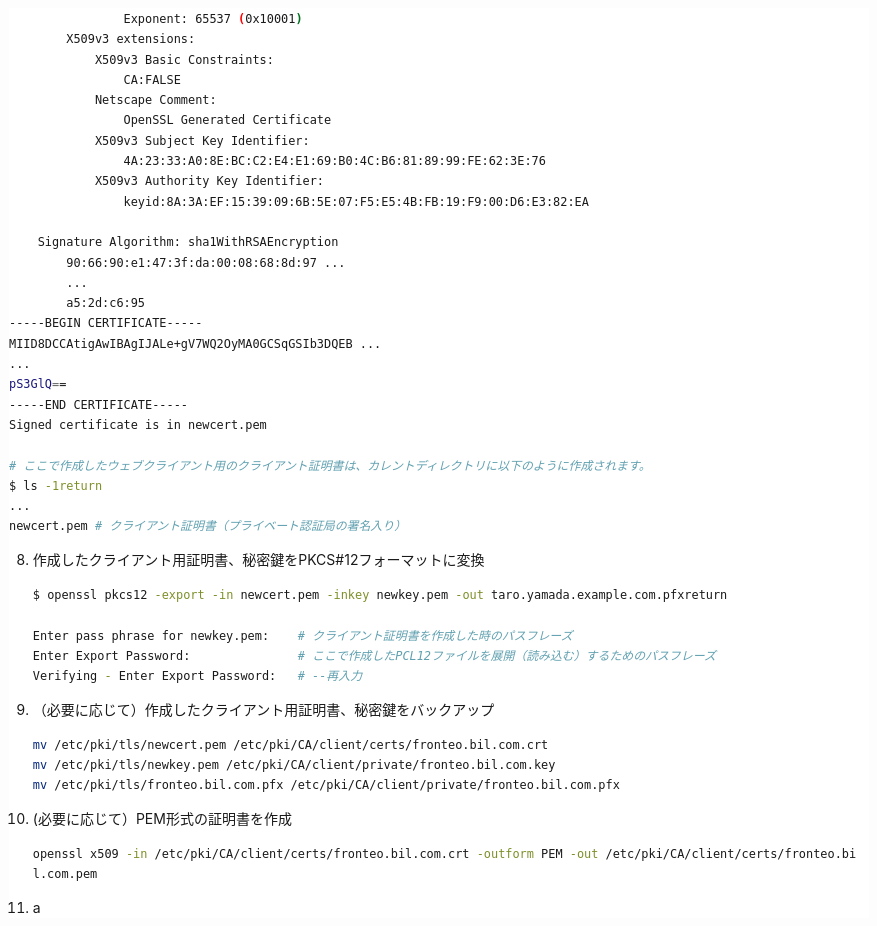    ```sh
                   Exponent: 65537 (0x10001)
           X509v3 extensions:
               X509v3 Basic Constraints:
                   CA:FALSE
               Netscape Comment:
                   OpenSSL Generated Certificate
               X509v3 Subject Key Identifier:
                   4A:23:33:A0:8E:BC:C2:E4:E1:69:B0:4C:B6:81:89:99:FE:62:3E:76
               X509v3 Authority Key Identifier:
                   keyid:8A:3A:EF:15:39:09:6B:5E:07:F5:E5:4B:FB:19:F9:00:D6:E3:82:EA
   
       Signature Algorithm: sha1WithRSAEncryption
           90:66:90:e1:47:3f:da:00:08:68:8d:97 ...
           ...
           a5:2d:c6:95
   -----BEGIN CERTIFICATE-----
   MIID8DCCAtigAwIBAgIJALe+gV7WQ2OyMA0GCSqGSIb3DQEB ...
   ...
   pS3GlQ==
   -----END CERTIFICATE-----
   Signed certificate is in newcert.pem
   
   # ここで作成したウェブクライアント用のクライアント証明書は、カレントディレクトリに以下のように作成されます。
   $ ls -1return
   ...
   newcert.pem # クライアント証明書（プライベート認証局の署名入り）
   ```

   

8. 作成したクライアント用証明書、秘密鍵をPKCS#12フォーマットに変換

   ```sh
   $ openssl pkcs12 -export -in newcert.pem -inkey newkey.pem -out taro.yamada.example.com.pfxreturn
   
   Enter pass phrase for newkey.pem:    # クライアント証明書を作成した時のパスフレーズ
   Enter Export Password:               # ここで作成したPCL12ファイルを展開（読み込む）するためのパスフレーズ 
   Verifying - Enter Export Password:   # --再入力
   ```

   

9. （必要に応じて）作成したクライアント用証明書、秘密鍵をバックアップ

   ```sh
   mv /etc/pki/tls/newcert.pem /etc/pki/CA/client/certs/fronteo.bil.com.crt
   mv /etc/pki/tls/newkey.pem /etc/pki/CA/client/private/fronteo.bil.com.key
   mv /etc/pki/tls/fronteo.bil.com.pfx /etc/pki/CA/client/private/fronteo.bil.com.pfx
   ```

   

10. (必要に応じて）PEM形式の証明書を作成

    ```sh
    openssl x509 -in /etc/pki/CA/client/certs/fronteo.bil.com.crt -outform PEM -out /etc/pki/CA/client/certs/fronteo.bil.com.pem
    ```

    

11. a